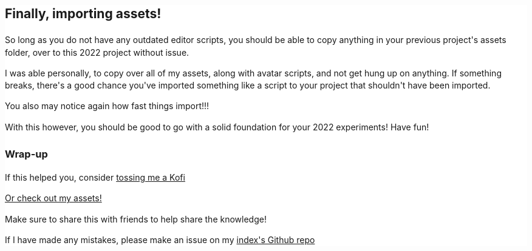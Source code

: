 ## Finally, importing assets!

So long as you do not have any outdated editor scripts, you should be able to copy anything in your previous project's assets folder, over to this 2022 project without issue.

I was able personally, to copy over all of my assets, along with avatar scripts, and not get hung up on anything. If something breaks, there's a good chance you've imported something like a script to your project that shouldn't have been imported.

You also may notice again how fast things import!!!

With this however, you should be good to go with a solid foundation for your 2022 experiments! Have fun!

### Wrap-up

If this helped you, consider [tossing me a Kofi](https://ko-fi.com/angelware)

<script type='text/javascript' src='https://storage.ko-fi.com/cdn/widget/Widget_2.js'></script><script type='text/javascript'>kofiwidget2.init('Support Me on Ko-fi', '#272727', 'J3J0HS3SU');kofiwidget2.draw();</script> 

[Or check out my assets!](https://angelware.net/)

Make sure to share this with friends to help share the knowledge!

If I have made any mistakes, please make an issue on my [index's Github repo](https://github.com/uhKayla/AW_Index)

